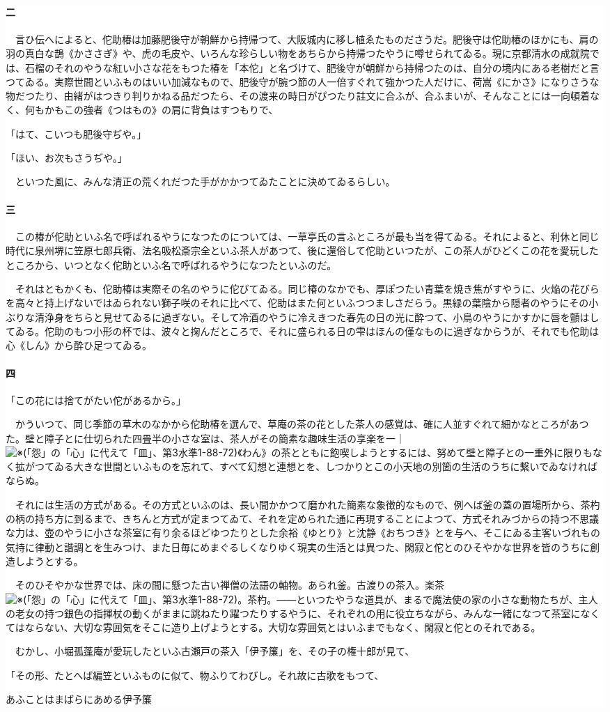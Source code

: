 #### 二




　言ひ伝へによると、佗助椿は加藤肥後守が朝鮮から持帰つて、大阪城内に移し植ゑたものださうだ。肥後守は佗助椿のほかにも、肩の羽の真白な鵲《かささぎ》や、虎の毛皮や、いろんな珍らしい物をあちらから持帰つたやうに噂せられてゐる。現に京都清水の成就院では、石榴のそれのやうな紅い小さな花をもつた椿を「本佗」と名づけて、肥後守が朝鮮から持帰つたのは、自分の境内にある老樹だと言つてゐる。実際世間といふものはいい加減なもので、肥後守が腕つ節の人一倍すぐれて強かつた人だけに、荷嵩《にかさ》になりさうな物だつたり、由緒がはつきり判りかねる品だつたら、その渡来の時日がぴつたり註文に合ふが、合ふまいが、そんなことには一向頓着なく、何もかもこの強者《つはもの》の肩に背負はすつもりで、

「はて、こいつも肥後守ぢや。」

「ほい、お次もさうぢや。」

　といつた風に、みんな清正の荒くれだつた手がかかつてゐたことに決めてゐるらしい。



#### 三




　この椿が佗助といふ名で呼ばれるやうになつたのについては、一草亭氏の言ふところが最も当を得てゐる。それによると、利休と同じ時代に泉州堺に笠原七郎兵衛、法名吸松斎宗全といふ茶人があつて、後に還俗して佗助といつたが、この茶人がひどくこの花を愛玩したところから、いつとなく佗助といふ名で呼ばれるやうになつたといふのだ。

　それはともかくも、佗助椿は実際その名のやうに佗びてゐる。同じ椿のなかでも、厚ぽつたい青葉を焼き焦がすやうに、火焔の花びらを高々と持上げないではゐられない獅子咲のそれに比べて、佗助はまた何といふつつましさだらう。黒緑の葉陰から隠者のやうにその小ぶりな清浄身をちらと見せてゐるに過ぎない。そして冷酒のやうに冷えきつた春先の日の光に酔つて、小鳥のやうにかすかに唇を顫はしてゐる。佗助のもつ小形の杯では、波々と掬んだところで、それに盛られる日の雫はほんの僅なものに過ぎなからうが、それでも佗助は心《しん》から酔ひ足つてゐる。



#### 四




「この花には捨てがたい佗があるから。」

　かういつて、同じ季節の草木のなかから佗助椿を選んで、草庵の茶の花とした茶人の感覚は、確に人並すぐれて細かなところがあつた。壁と障子とに仕切られた四畳半の小さな室は、茶人がその簡素な趣味生活の享楽を一｜![※(「怨」の「心」に代えて「皿」、第3水準1-88-72)](https://www.aozora.gr.jp/cards/000150/files/../../../gaiji/1-88/1-88-72.png)《わん》の茶とともに飽喫しようとするには、努めて壁と障子との一重外に限りもなく拡がつてゐる大きな世間といふものを忘れて、すべて幻想と連想とを、しつかりとこの小天地の別箇の生活のうちに繋いでゐなければならぬ。

　それには生活の方式がある。その方式といふのは、長い間かかつて磨かれた簡素な象徴的なもので、例へば釜の蓋の置場所から、茶杓の柄の持ち方に到るまで、きちんと方式が定まつてゐて、それを定められた通に再現することによつて、方式それみづからの持つ不思議な力は、壺のやうに小さな茶室に有り余るほどゆつたりとした余裕《ゆとり》と沈静《おちつき》とを与へ、そこにゐる主客いづれもの気持に律動と諧調とを生みつけ、また日毎にめまぐるしくなりゆく現実の生活とは異つた、閑寂と佗とのひそやかな世界を皆のうちに創造しようとする。

　そのひそやかな世界では、床の間に懸つた古い禅僧の法語の軸物。あられ釜。古渡りの茶入。楽茶![※(「怨」の「心」に代えて「皿」、第3水準1-88-72)](https://www.aozora.gr.jp/cards/000150/files/../../../gaiji/1-88/1-88-72.png)。茶杓。――といつたやうな道具が、まるで魔法使の家の小さな動物たちが、主人の老女の持つ銀色の指揮杖の動くがままに跳ねたり躍つたりするやうに、それぞれの用に役立ちながら、みんな一緒になつて茶室になくてはならない、大切な雰囲気をそこに造り上げようとする。大切な雰囲気とはいふまでもなく、閑寂と佗とのそれである。



　むかし、小堀孤蓬庵が愛玩したといふ古瀬戸の茶入「伊予簾」を、その子の権十郎が見て、


「その形、たとへば編笠といふものに似て、物ふりてわびし。それ故に古歌をもつて、



あふことはまばらにあめる伊予簾


